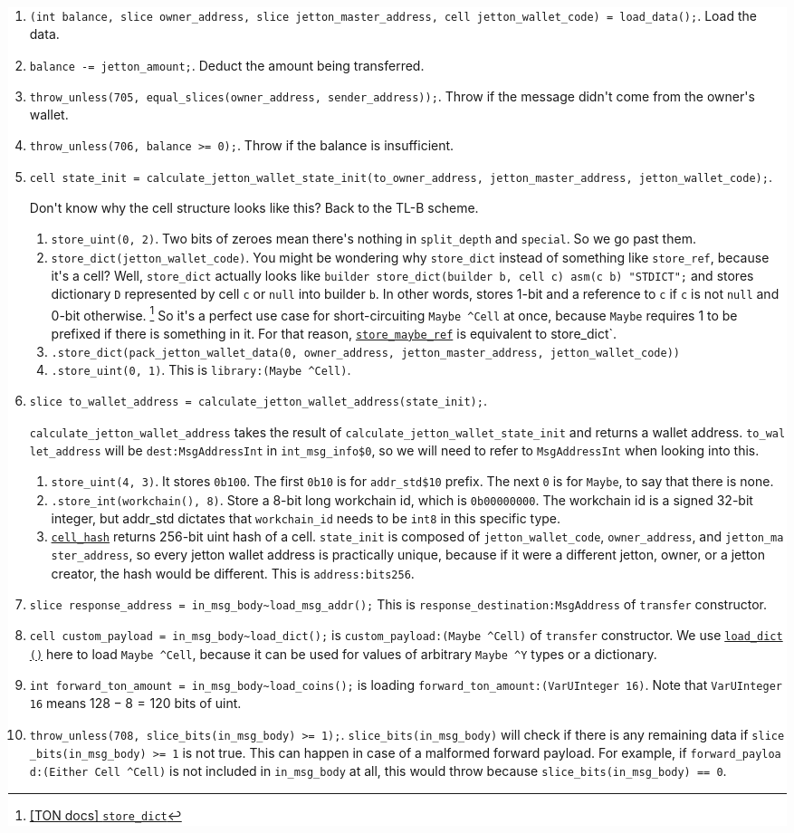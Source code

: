 1. `(int balance, slice owner_address, slice jetton_master_address, cell jetton_wallet_code) = load_data();`. Load the data.

1. `balance -= jetton_amount;`. Deduct the amount being transferred.

1. `throw_unless(705, equal_slices(owner_address, sender_address));`. Throw if the message didn't come from the owner's wallet.

1. `throw_unless(706, balance >= 0);`. Throw if the balance is insufficient.

1. `cell state_init = calculate_jetton_wallet_state_init(to_owner_address, jetton_master_address, jetton_wallet_code);`. 

    <iframe frameborder="0" style="width:100%; height:247px;" allow="clipboard-write" src="https://embed-github.lazer1.xyz?gh=https%3A%2F%2Fgithub.com%2Fton-blockchain%2Ftoken-contract%2Fblob%2F21e7844fa6dbed34e0f4c70eb5f0824409640a30%2Fft%2Fjetton-utils.fc%23L10-L17&lang=c"></iframe>

    Don't know why the cell structure looks like this? Back to the TL-B scheme.

    <iframe frameborder="0" style="width:100%; height:142px;" allow="clipboard-write" src="https://embed-github.lazer1.xyz?gh=https%3A%2F%2Fgithub.com%2Fton-blockchain%2Fton%2Fblob%2F5c392e0f2d946877bb79a09ed35068f7b0bd333a%2Fcrypto%2Fblock%2Fblock.tlb%23L144-L146&lang=c"></iframe>

    1. `store_uint(0, 2)`. Two bits of zeroes mean there's nothing in `split_depth` and `special`. So we go past them.
    1. `store_dict(jetton_wallet_code)`. You might be wondering why `store_dict` instead of something like `store_ref`, because it's a cell? Well, `store_dict` actually looks like `builder store_dict(builder b, cell c) asm(c b) "STDICT";` and stores dictionary `D` represented by cell `c` or `null` into builder `b`. In other words, stores 1-bit and a reference to `c` if `c` is not `null` and 0-bit otherwise. [^3] So it's a perfect use case for short-circuiting `Maybe ^Cell` at once, because `Maybe` requires 1 to be prefixed if there is something in it. For that reason, [`store_maybe_ref`](https://docs.ton.org/develop/func/stdlib#store_maybe_ref) is equivalent to store_dict`.
    1. `.store_dict(pack_jetton_wallet_data(0, owner_address, jetton_master_address, jetton_wallet_code))`
    1. `.store_uint(0, 1)`. This is `library:(Maybe ^Cell)`. 
1. `slice to_wallet_address = calculate_jetton_wallet_address(state_init);`. 

    <iframe frameborder="0" style="width:100%; height:226px;" allow="clipboard-write" src="https://embed-github.lazer1.xyz?gh=https%3A%2F%2Fgithub.com%2Fton-blockchain%2Ftoken-contract%2Fblob%2F21e7844fa6dbed34e0f4c70eb5f0824409640a30%2Fft%2Fjetton-utils.fc%23L19-L25&lang=c"></iframe>

    `calculate_jetton_wallet_address` takes the result of `calculate_jetton_wallet_state_init` and returns a wallet address. `to_wallet_address` will be `dest:MsgAddressInt` in `int_msg_info$0`, so we will need to refer to `MsgAddressInt` when looking into this.

    <iframe frameborder="0" style="width:100%; height:120px;" allow="clipboard-write" src="https://embed-github.lazer1.xyz?gh=https://github.com/ton-blockchain/ton/blob/5c392e0f2d946877bb79a09ed35068f7b0bd333a/crypto/block/block.tlb&lines=L105-L108&lang=c"></iframe>

    1. `store_uint(4, 3)`. It stores `0b100`. The first `0b10` is for `addr_std$10` prefix. The next `0` is for `Maybe`, to say that there is none.
    1. `.store_int(workchain(), 8)`. Store a 8-bit long workchain id, which is `0b00000000`. The workchain id is a signed 32-bit integer, but addr_std dictates that `workchain_id` needs to be `int8` in this specific type.
    1. [`cell_hash`](https://docs.ton.org/develop/func/stdlib#cell_hash) returns 256-bit uint hash of a cell. `state_init` is composed of `jetton_wallet_code`, `owner_address`, and `jetton_master_address`, so every jetton wallet address is practically unique, because if it were a different jetton, owner, or a jetton creator, the hash would be different. This is `address:bits256`.
1. `slice response_address = in_msg_body~load_msg_addr();` This is `response_destination:MsgAddress` of `transfer` constructor.
1. `cell custom_payload = in_msg_body~load_dict();` is `custom_payload:(Maybe ^Cell)` of `transfer` constructor. We use [`load_dict()`](https://docs.ton.org/develop/func/stdlib#load_dict) here to load `Maybe ^Cell`, because it can be used for values of arbitrary `Maybe ^Y` types or a dictionary.
1. `int forward_ton_amount = in_msg_body~load_coins();` is loading `forward_ton_amount:(VarUInteger 16)`. Note that `VarUInteger 16` means $128 - 8 = 120$ bits of uint.
1. `throw_unless(708, slice_bits(in_msg_body) >= 1);`. `slice_bits(in_msg_body)` will check if there is any remaining data if `slice_bits(in_msg_body) >= 1` is not true. This can happen in case of a malformed forward payload. For example, if `forward_payload:(Either Cell ^Cell)` is not included in `in_msg_body` at all, this would throw because `slice_bits(in_msg_body) == 0`.

[^1]: [[TON docs] Integer operations](https://docs.ton.org/develop/func/builtins#integer-operations)
[^2]: [[TON docs] Shards](https://docs.ton.org/develop/blockchain/shards)
[^3]: [[TON docs] `store_dict`](https://docs.ton.org/develop/func/stdlib#store_dict)